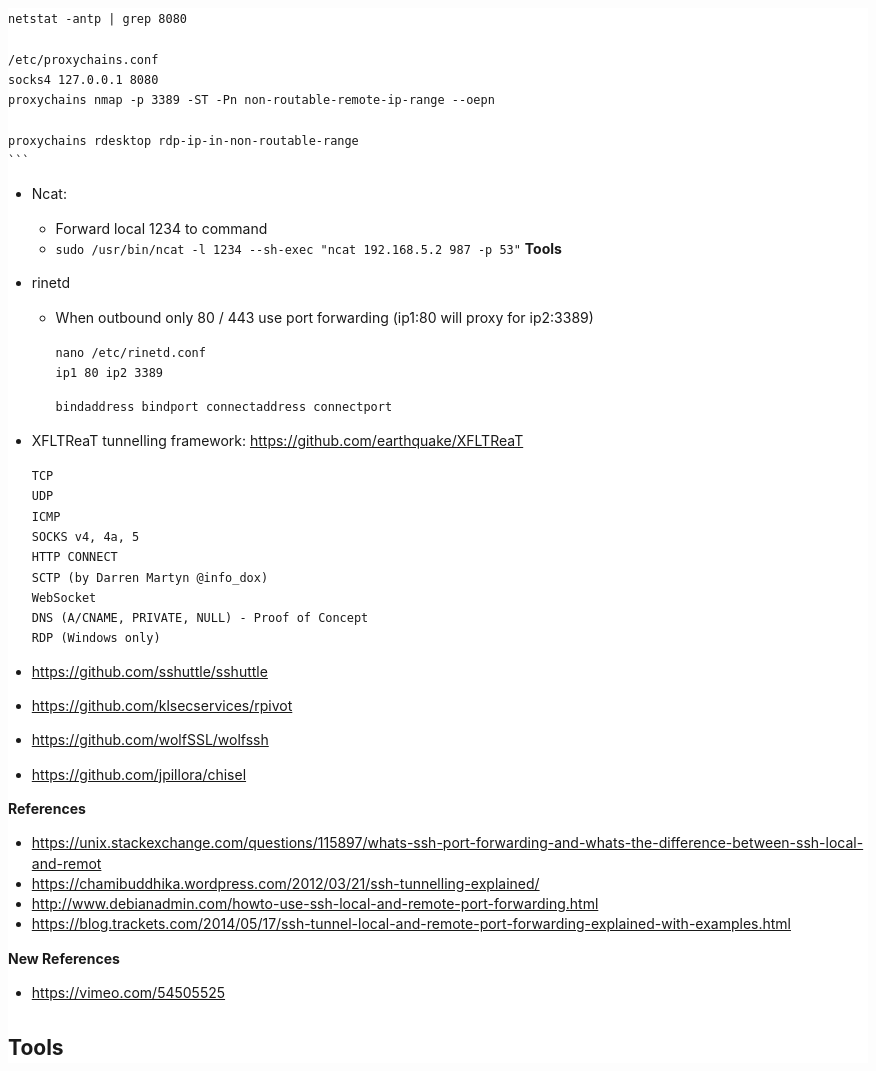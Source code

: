     netstat -antp | grep 8080

    /etc/proxychains.conf
    socks4 127.0.0.1 8080
    proxychains nmap -p 3389 -ST -Pn non-routable-remote-ip-range --oepn

    proxychains rdesktop rdp-ip-in-non-routable-range
    ```
- Ncat: 
  - Forward local 1234 to command
  - `sudo /usr/bin/ncat -l 1234 --sh-exec "ncat 192.168.5.2 987 -p 53"`
**Tools**

- rinetd
  - When outbound only 80 / 443 use port forwarding (ip1:80 will proxy for ip2:3389)
    ```
    nano /etc/rinetd.conf
    ip1 80 ip2 3389
    ```
    ```
    bindaddress bindport connectaddress connectport
    ```  
- XFLTReaT tunnelling framework: <https://github.com/earthquake/XFLTReaT>
    ```
    TCP
    UDP
    ICMP
    SOCKS v4, 4a, 5
    HTTP CONNECT
    SCTP (by Darren Martyn @info_dox)
    WebSocket
    DNS (A/CNAME, PRIVATE, NULL) - Proof of Concept
    RDP (Windows only)
    ```
- <https://github.com/sshuttle/sshuttle>
- <https://github.com/klsecservices/rpivot>
- <https://github.com/wolfSSL/wolfssh>
- <https://github.com/jpillora/chisel>

**References**

- <https://unix.stackexchange.com/questions/115897/whats-ssh-port-forwarding-and-whats-the-difference-between-ssh-local-and-remot>
- <https://chamibuddhika.wordpress.com/2012/03/21/ssh-tunnelling-explained/>
- <http://www.debianadmin.com/howto-use-ssh-local-and-remote-port-forwarding.html>
- <https://blog.trackets.com/2014/05/17/ssh-tunnel-local-and-remote-port-forwarding-explained-with-examples.html>

**New References**

- <https://vimeo.com/54505525>

## Tools
